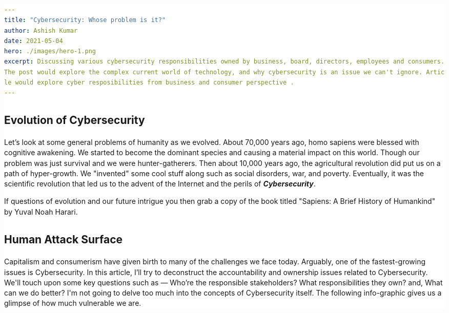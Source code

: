 ```yaml
---
title: "Cybersecurity: Whose problem is it?"
author: Ashish Kumar
date: 2021-05-04
hero: ./images/hero-1.png
excerpt: Discussing various cybersecurity responsibilities owned by business, board, directors, employees and consumers. The post would explore the complex current world of technology, and why cybersecurity is an issue we can't ignore. Article would explore cyber resposibilities from business and consumer perspective .
---
```

## Evolution of Cybersecurity
Let’s look at some general problems of humanity as we evolved. About 70,000 years ago, homo sapiens were blessed with cognitive awakening. We started to become the dominant species and causing a material impact on this world. Though our problem was just survival and we were hunter-gatherers. Then about 10,000 years ago, the agricultural revolution did put us on a path of hyper-growth. We "invented" some cool stuff along such as social disorders, war, and poverty. Eventually, it was the scientific revolution that led us to the advent of the Internet and the perils of __*Cybersecurity*__.

If questions of evolution and our future intrigue you then grab a copy of the book titled "Sapiens: A Brief History of Humankind" by Yuval Noah Harari.

## Human Attack Surface
Capitalism and consumerism have given birth to many of the challenges we face today. Arguably, one of the fastest-growing issues is  Cybersecurity. In this article, I’ll try to deconstruct the accountability and ownership issues related to Cybersecurity. We'll touch upon some key questions such as — Who’re the responsible stakeholders? What responsibilities they own? and, What can we do better? I'm not going to delve too much into the concepts of Cybersecurity itself. The following info-graphic gives us a glimpse of how much vulnerable we are.

<div class="Image__Medium">